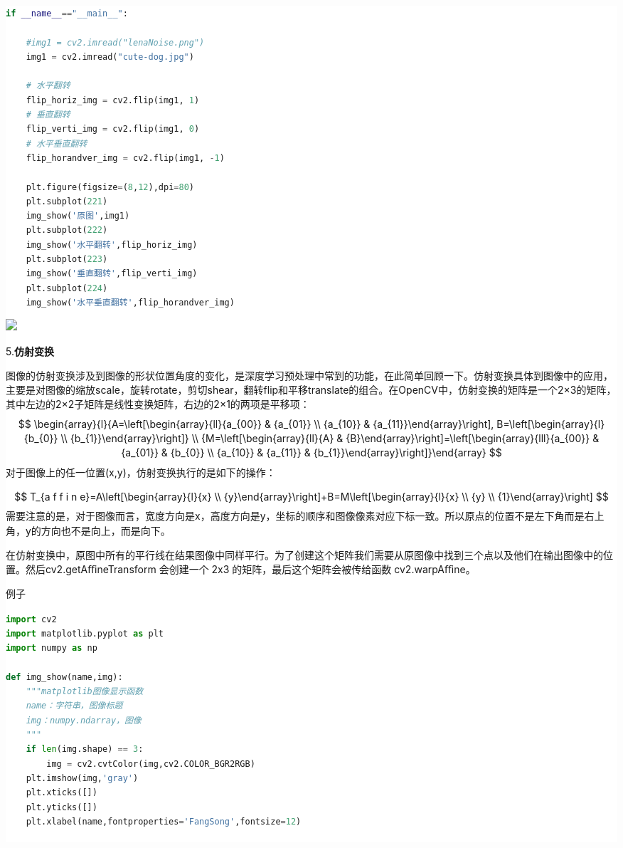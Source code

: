 ```python
if __name__=="__main__":

    #img1 = cv2.imread("lenaNoise.png")
    img1 = cv2.imread("cute-dog.jpg")
    
    # 水平翻转
    flip_horiz_img = cv2.flip(img1, 1)
    # 垂直翻转
    flip_verti_img = cv2.flip(img1, 0)
    # 水平垂直翻转
    flip_horandver_img = cv2.flip(img1, -1)

    plt.figure(figsize=(8,12),dpi=80)
    plt.subplot(221)
    img_show('原图',img1)
    plt.subplot(222)
    img_show('水平翻转',flip_horiz_img)
    plt.subplot(223)
    img_show('垂直翻转',flip_verti_img)
    plt.subplot(224)
    img_show('水平垂直翻转',flip_horandver_img)
```

![](https://cdn.jsdelivr.net/gh/yunxingluoyun/blog-img/20211120143817.png)

5.**仿射变换**

图像的仿射变换涉及到图像的形状位置角度的变化，是深度学习预处理中常到的功能，在此简单回顾一下。仿射变换具体到图像中的应用，主要是对图像的缩放scale，旋转rotate，剪切shear，翻转flip和平移translate的组合。在OpenCV中，仿射变换的矩阵是一个2×3的矩阵，其中左边的2×2子矩阵是线性变换矩阵，右边的2×1的两项是平移项：
$$
\begin{array}{l}{A=\left[\begin{array}{ll}{a_{00}} & {a_{01}} \\ {a_{10}} & {a_{11}}\end{array}\right], B=\left[\begin{array}{l}{b_{0}} \\ {b_{1}}\end{array}\right]} \\ {M=\left[\begin{array}{ll}{A} & {B}\end{array}\right]=\left[\begin{array}{lll}{a_{00}} & {a_{01}} & {b_{0}} \\ {a_{10}} & {a_{11}} & {b_{1}}\end{array}\right]}\end{array}
$$
对于图像上的任一位置(x,y)，仿射变换执行的是如下的操作：

$$
T_{a f f i n e}=A\left[\begin{array}{l}{x} \\ {y}\end{array}\right]+B=M\left[\begin{array}{l}{x} \\ {y} \\ {1}\end{array}\right]
$$
需要注意的是，对于图像而言，宽度方向是x，高度方向是y，坐标的顺序和图像像素对应下标一致。所以原点的位置不是左下角而是右上角，y的方向也不是向上，而是向下。

在仿射变换中，原图中所有的平行线在结果图像中同样平行。为了创建这个矩阵我们需要从原图像中找到三个点以及他们在输出图像中的位置。然后cv2.getAﬃneTransform 会创建一个 2x3 的矩阵，最后这个矩阵会被传给函数 cv2.warpAﬃne。

例子

```python
import cv2
import matplotlib.pyplot as plt
import numpy as np

def img_show(name,img):
    """matplotlib图像显示函数
    name：字符串，图像标题
    img：numpy.ndarray，图像
    """
    if len(img.shape) == 3:
        img = cv2.cvtColor(img,cv2.COLOR_BGR2RGB)
    plt.imshow(img,'gray')
    plt.xticks([])
    plt.yticks([])
    plt.xlabel(name,fontproperties='FangSong',fontsize=12)
    

```